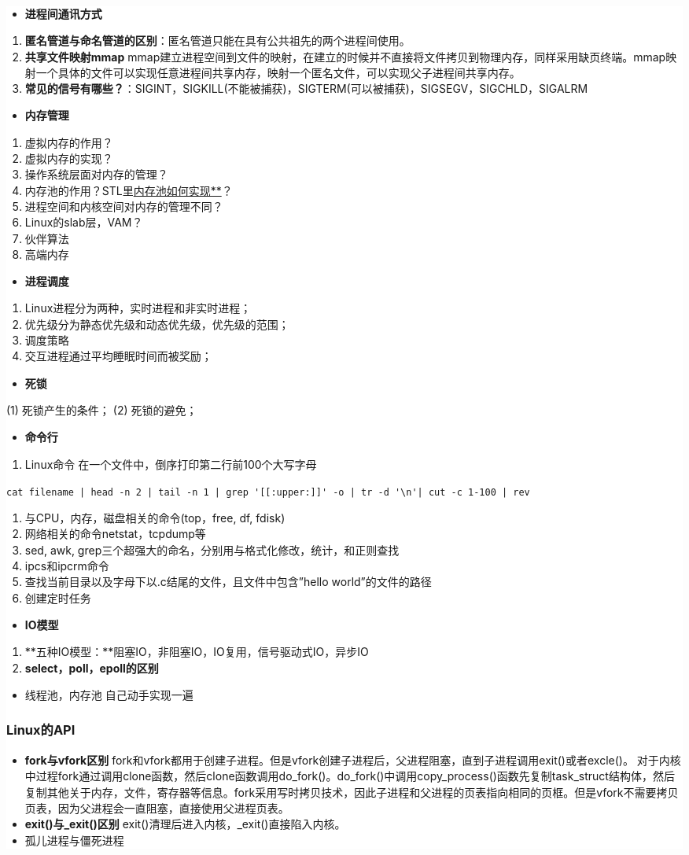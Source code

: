 - **进程间通讯方式**

1. **匿名管道与命名管道的区别**：匿名管道只能在具有公共祖先的两个进程间使用。
2. **共享文件映射mmap** 
   mmap建立进程空间到文件的映射，在建立的时候并不直接将文件拷贝到物理内存，同样采用缺页终端。mmap映射一个具体的文件可以实现任意进程间共享内存，映射一个匿名文件，可以实现父子进程间共享内存。
3. **常见的信号有哪些？**：SIGINT，SIGKILL(不能被捕获)，SIGTERM(可以被捕获)，SIGSEGV，SIGCHLD，SIGALRM

- **内存管理**

1. 虚拟内存的作用？
2. 虚拟内存的实现？
3. 操作系统层面对内存的管理？
4. 内存池的作用？STL里[内存池如何实现**](https://link.zhihu.com/?target=https%3A//github.com/oscarwin/MemoryPool)？
5. 进程空间和内核空间对内存的管理不同？
6. Linux的slab层，VAM？
7. 伙伴算法
8. 高端内存

- **进程调度**

1. Linux进程分为两种，实时进程和非实时进程；
2. 优先级分为静态优先级和动态优先级，优先级的范围；
3. 调度策略
4. 交互进程通过平均睡眠时间而被奖励；

- **死锁**

(1) 死锁产生的条件； 
(2) 死锁的避免；

- **命令行**

1. Linux命令 在一个文件中，倒序打印第二行前100个大写字母

```
cat filename | head -n 2 | tail -n 1 | grep '[[:upper:]]' -o | tr -d '\n'| cut -c 1-100 | rev 

```

1. 与CPU，内存，磁盘相关的命令(top，free, df, fdisk)
2. 网络相关的命令netstat，tcpdump等
3. sed, awk, grep三个超强大的命名，分别用与格式化修改，统计，和正则查找
4. ipcs和ipcrm命令
5. 查找当前目录以及字母下以.c结尾的文件，且文件中包含”hello world”的文件的路径
6. 创建定时任务

- **IO模型**

1. **五种IO模型：**阻塞IO，非阻塞IO，IO复用，信号驱动式IO，异步IO
2. **select，poll，epoll的区别**

- 线程池，内存池 自己动手实现一遍

### Linux的API

- **fork与vfork区别** 
  fork和vfork都用于创建子进程。但是vfork创建子进程后，父进程阻塞，直到子进程调用exit()或者excle()。 
  对于内核中过程fork通过调用clone函数，然后clone函数调用do_fork()。do_fork()中调用copy_process()函数先复制task_struct结构体，然后复制其他关于内存，文件，寄存器等信息。fork采用写时拷贝技术，因此子进程和父进程的页表指向相同的页框。但是vfork不需要拷贝页表，因为父进程会一直阻塞，直接使用父进程页表。
- **exit()与_exit()区别** 
  exit()清理后进入内核，_exit()直接陷入内核。
- 孤儿进程与僵死进程
